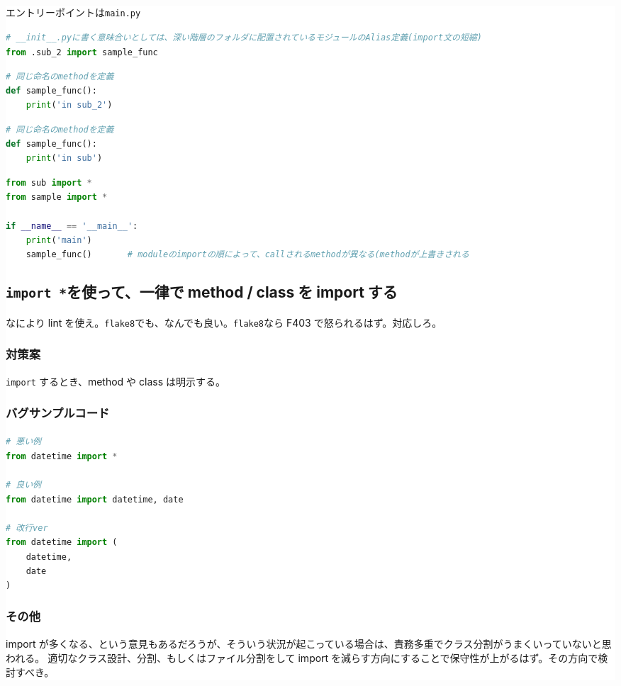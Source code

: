エントリーポイントは`main.py`

```python:sample/__init__.py
# __init__.pyに書く意味合いとしては、深い階層のフォルダに配置されているモジュールのAlias定義(import文の短縮)
from .sub_2 import sample_func
```

```python:sample/sub_2.py
# 同じ命名のmethodを定義
def sample_func():
    print('in sub_2')
```

```python:sub.py
# 同じ命名のmethodを定義
def sample_func():
    print('in sub')
```

```python:main.py
from sub import *
from sample import *

if __name__ == '__main__':
    print('main')
    sample_func()       # moduleのimportの順によって、callされるmethodが異なる(methodが上書きされる
```

## `import *`を使って、一律で method / class を import する

なにより lint を使え。`flake8`でも、なんでも良い。`flake8`なら F403 で怒られるはず。対応しろ。

### 対策案

`import` するとき、method や class は明示する。

### バグサンプルコード

```python
# 悪い例
from datetime import *

# 良い例
from datetime import datetime, date

# 改行ver
from datetime import (
    datetime,
    date
)
```

### その他

import が多くなる、という意見もあるだろうが、そういう状況が起こっている場合は、責務多重でクラス分割がうまくいっていないと思われる。
適切なクラス設計、分割、もしくはファイル分割をして import を減らす方向にすることで保守性が上がるはず。その方向で検討すべき。

